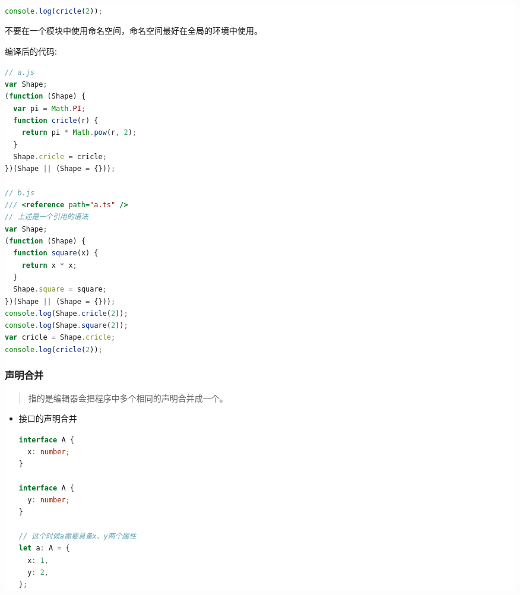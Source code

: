 ```ts
console.log(cricle(2));
```

不要在一个模块中使用命名空间，命名空间最好在全局的环境中使用。

编译后的代码:

```ts
// a.js
var Shape;
(function (Shape) {
  var pi = Math.PI;
  function cricle(r) {
    return pi * Math.pow(r, 2);
  }
  Shape.cricle = cricle;
})(Shape || (Shape = {}));

// b.js
/// <reference path="a.ts" />
// 上述是一个引用的语法
var Shape;
(function (Shape) {
  function square(x) {
    return x * x;
  }
  Shape.square = square;
})(Shape || (Shape = {}));
console.log(Shape.cricle(2));
console.log(Shape.square(2));
var cricle = Shape.cricle;
console.log(cricle(2));
```

### 声明合并

> 指的是编辑器会把程序中多个相同的声明合并成一个。

- 接口的声明合并

  ```ts
  interface A {
    x: number;
  }

  interface A {
    y: number;
  }

  // 这个时候a需要具备x、y两个属性
  let a: A = {
    x: 1,
    y: 2,
  };
  ```
